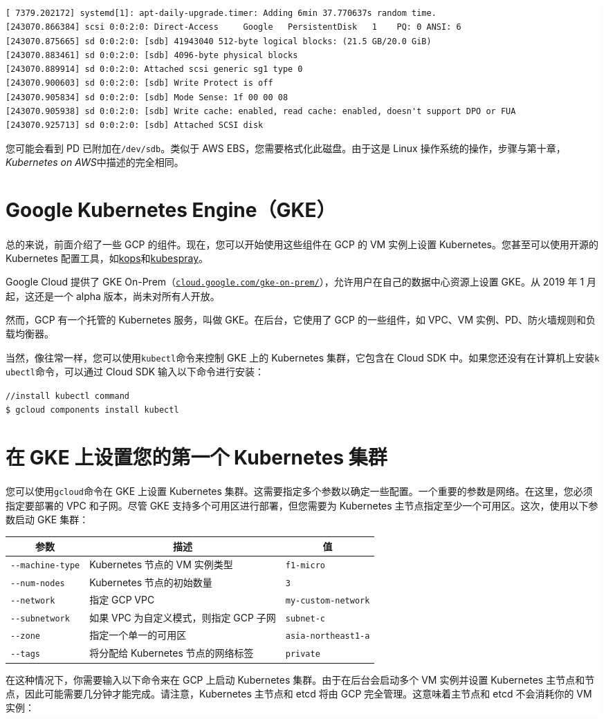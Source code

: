 ```
[ 7379.202172] systemd[1]: apt-daily-upgrade.timer: Adding 6min 37.770637s random time.
[243070.866384] scsi 0:0:2:0: Direct-Access     Google   PersistentDisk   1    PQ: 0 ANSI: 6
[243070.875665] sd 0:0:2:0: [sdb] 41943040 512-byte logical blocks: (21.5 GB/20.0 GiB)
[243070.883461] sd 0:0:2:0: [sdb] 4096-byte physical blocks
[243070.889914] sd 0:0:2:0: Attached scsi generic sg1 type 0
[243070.900603] sd 0:0:2:0: [sdb] Write Protect is off
[243070.905834] sd 0:0:2:0: [sdb] Mode Sense: 1f 00 00 08
[243070.905938] sd 0:0:2:0: [sdb] Write cache: enabled, read cache: enabled, doesn't support DPO or FUA
[243070.925713] sd 0:0:2:0: [sdb] Attached SCSI disk
```

您可能会看到 PD 已附加在`/dev/sdb`。类似于 AWS EBS，您需要格式化此磁盘。由于这是 Linux 操作系统的操作，步骤与第十章，*Kubernetes on AWS*中描述的完全相同。

# Google Kubernetes Engine（GKE）

总的来说，前面介绍了一些 GCP 的组件。现在，您可以开始使用这些组件在 GCP 的 VM 实例上设置 Kubernetes。您甚至可以使用开源的 Kubernetes 配置工具，如[kops](https://github.com/kubernetes/kops)和[kubespray](https://github.com/kubernetes-sigs/kubespray)。

Google Cloud 提供了 GKE On-Prem（[`cloud.google.com/gke-on-prem/`](https://cloud.google.com/gke-on-prem/)），允许用户在自己的数据中心资源上设置 GKE。从 2019 年 1 月起，这还是一个 alpha 版本，尚未对所有人开放。

然而，GCP 有一个托管的 Kubernetes 服务，叫做 GKE。在后台，它使用了 GCP 的一些组件，如 VPC、VM 实例、PD、防火墙规则和负载均衡器。

当然，像往常一样，您可以使用`kubectl`命令来控制 GKE 上的 Kubernetes 集群，它包含在 Cloud SDK 中。如果您还没有在计算机上安装`kubectl`命令，可以通过 Cloud SDK 输入以下命令进行安装：

```
//install kubectl command
$ gcloud components install kubectl
```

# 在 GKE 上设置您的第一个 Kubernetes 集群

您可以使用`gcloud`命令在 GKE 上设置 Kubernetes 集群。这需要指定多个参数以确定一些配置。一个重要的参数是网络。在这里，您必须指定要部署的 VPC 和子网。尽管 GKE 支持多个可用区进行部署，但您需要为 Kubernetes 主节点指定至少一个可用区。这次，使用以下参数启动 GKE 集群：

| **参数** | **描述** | **值** |
| --- | --- | --- |
| `--machine-type` | Kubernetes 节点的 VM 实例类型 | `f1-micro` |
| `--num-nodes` | Kubernetes 节点的初始数量 | `3` |
| `--network` | 指定 GCP VPC | `my-custom-network` |
| `--subnetwork` | 如果 VPC 为自定义模式，则指定 GCP 子网 | `subnet-c` |
| `--zone` | 指定一个单一的可用区 | `asia-northeast1-a` |
| `--tags` | 将分配给 Kubernetes 节点的网络标签 | `private` |

在这种情况下，你需要输入以下命令来在 GCP 上启动 Kubernetes 集群。由于在后台会启动多个 VM 实例并设置 Kubernetes 主节点和节点，因此可能需要几分钟才能完成。请注意，Kubernetes 主节点和 etcd 将由 GCP 完全管理。这意味着主节点和 etcd 不会消耗你的 VM 实例：
